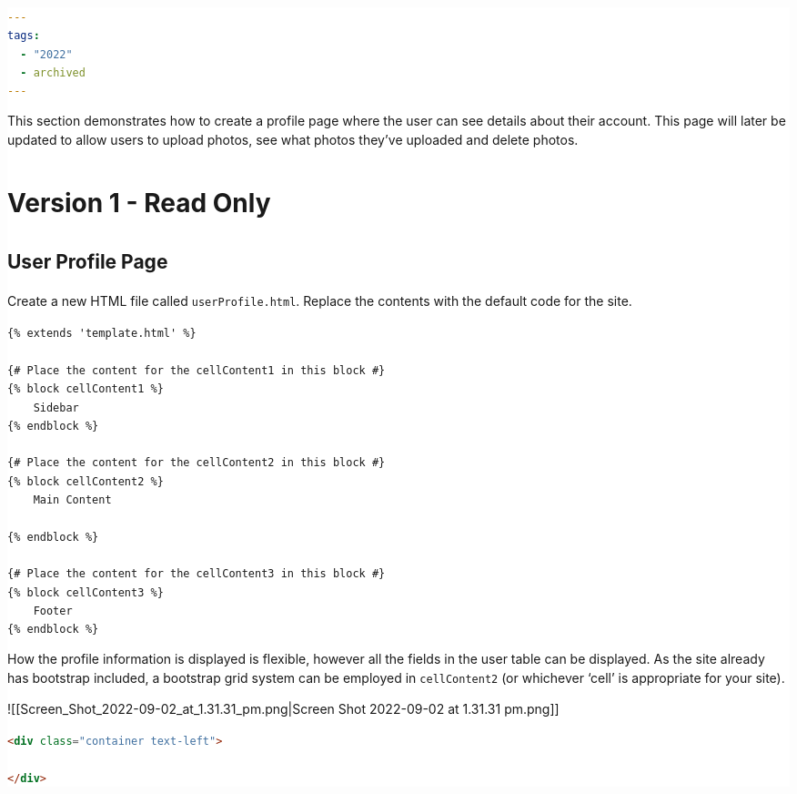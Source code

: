 ```yaml
---
tags:
  - "2022"
  - archived
---
```




This section demonstrates how to create a profile page where the user can see details about their account. This page will later be updated to allow users to upload photos, see what photos they’ve uploaded and delete photos.

# Version 1 - Read Only

## User Profile Page

Create a new HTML file called `userProfile.html`. Replace the contents with the default code for the site.

```html
{% extends 'template.html' %}

{# Place the content for the cellContent1 in this block #}
{% block cellContent1 %}
	Sidebar
{% endblock %}

{# Place the content for the cellContent2 in this block #}
{% block cellContent2 %}
	Main Content

{% endblock %}

{# Place the content for the cellContent3 in this block #}
{% block cellContent3 %}
	Footer
{% endblock %}
```

How the profile information is displayed is flexible, however all the fields in the user table can be displayed. As the site already has bootstrap included, a bootstrap grid system can be employed in `cellContent2` (or whichever ‘cell’ is appropriate for your site).

![[Screen_Shot_2022-09-02_at_1.31.31_pm.png|Screen Shot 2022-09-02 at 1.31.31 pm.png]]

```html
<div class="container text-left">

</div>
```
